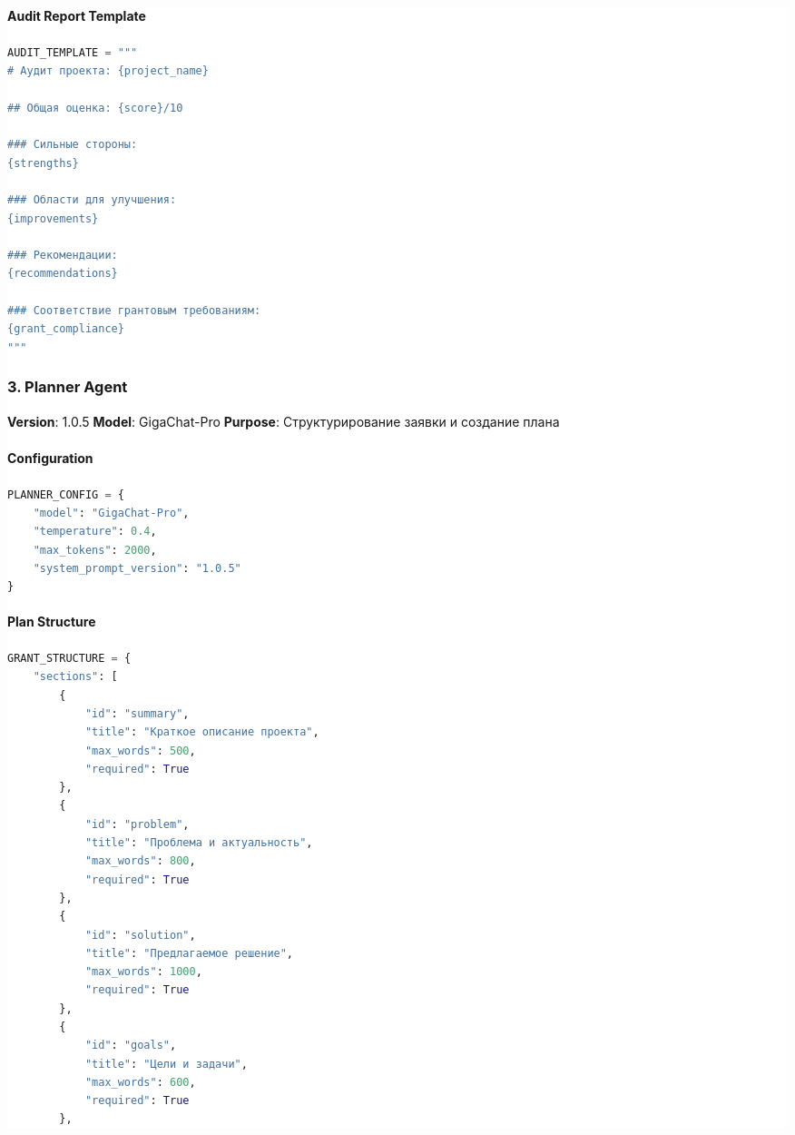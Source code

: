 #### Audit Report Template
```python
AUDIT_TEMPLATE = """
# Аудит проекта: {project_name}

## Общая оценка: {score}/10

### Сильные стороны:
{strengths}

### Области для улучшения:
{improvements}

### Рекомендации:
{recommendations}

### Соответствие грантовым требованиям:
{grant_compliance}
"""
```

### 3. Planner Agent
**Version**: 1.0.5
**Model**: GigaChat-Pro
**Purpose**: Структурирование заявки и создание плана

#### Configuration
```python
PLANNER_CONFIG = {
    "model": "GigaChat-Pro",
    "temperature": 0.4,
    "max_tokens": 2000,
    "system_prompt_version": "1.0.5"
}
```

#### Plan Structure
```python
GRANT_STRUCTURE = {
    "sections": [
        {
            "id": "summary",
            "title": "Краткое описание проекта",
            "max_words": 500,
            "required": True
        },
        {
            "id": "problem",
            "title": "Проблема и актуальность",
            "max_words": 800,
            "required": True
        },
        {
            "id": "solution",
            "title": "Предлагаемое решение",
            "max_words": 1000,
            "required": True
        },
        {
            "id": "goals",
            "title": "Цели и задачи",
            "max_words": 600,
            "required": True
        },
```